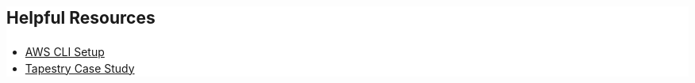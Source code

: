 
## Helpful Resources

- [AWS CLI Setup](https://docs.aws.amazon.com/cli/latest/userguide/cli-chap-welcome.html)
- [Tapestry Case Study](https://tapestry-pipeline.github.io)

[npm]: https://www.npmjs.com/package/tapestry-pipeline
[website]: https://tapestry-pipeline.github.io/
[github]: https://github.com/tapestry-pipeline
[architecture]: https://github.com/tapestry-pipeline/tapestry-pipeline.github.io/blob/main/assets/images/architecture/38_Tapestry_Final_Architecture_withheadings.png
